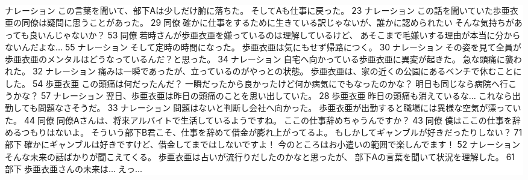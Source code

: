 ナレーション
この言葉を聞いて、部下Aは少しだけ腑に落ちた。
そしてAも仕事に戻った。 
23
ナレーション この話を聞いていた歩亜衣亜の同僚は疑問に思うことがあった。 
29
同僚
確かに仕事をするために生きている訳じゃないが、誰かに認められたい
そんな気持ちがあっても良いんじゃないか？ 
53
同僚
若時さんが歩亜衣亜を嫌っているのは理解しているけど、
あそこまで毛嫌いする理由が本当に分からないんだよな... 
55
ナレーション
そして定時の時間になった。
歩亜衣亜は気にもせず帰路につく。 
30
ナレーション その姿を見て全員が歩亜衣亜のメンタルはどうなっているんだ？と思った。 
34
ナレーション
自宅へ向かっている歩亜衣亜に異変が起きた。
急な頭痛に襲われた。 
32
ナレーション
痛みは一瞬であったが、立っているのがやっとの状態。
歩亜衣亜は、家の近くの公園にあるベンチで休むことにした。 
54
歩亜衣亜
この頭痛は何だったんだ？
一瞬だったから良かったけど何か病気にでもなったのかな？
明日も同じなら病院へ行こうかな？ 
57
ナレーション 翌日、歩亜衣亜は昨日の頭痛のことを思い出していた。 
28
歩亜衣亜
昨日の頭痛も消えているな...
これなら出勤しても問題なさそうだ。 
33
ナレーション
問題はないと判断し会社へ向かった。
歩亜衣亜が出勤すると職場には異様な空気が漂っていた。 
44
同僚
同僚Aさんは、将来アルバイトで生活しているようですね。
ここの仕事辞めちゃうんですか？ 
43
同僚
僕はここの仕事を辞めるつもりはないよ。
そういう部下B君こそ、仕事を辞めて借金が膨れ上がってるよ。
もしかしてギャンブルが好きだったりしない？ 
71
部下
確かにギャンブルは好きですけど、借金してまではしないですよ！
今のところはお小遣いの範囲で楽しんでます！ 
52
ナレーション
そんな未来の話ばかりが聞こえてくる。
歩亜衣亜は占いが流行りだしたのかなと思ったが、
部下Aの言葉を聞いて状況を理解した。 
61
部下
歩亜衣亜さんの未来は...
えっ... 